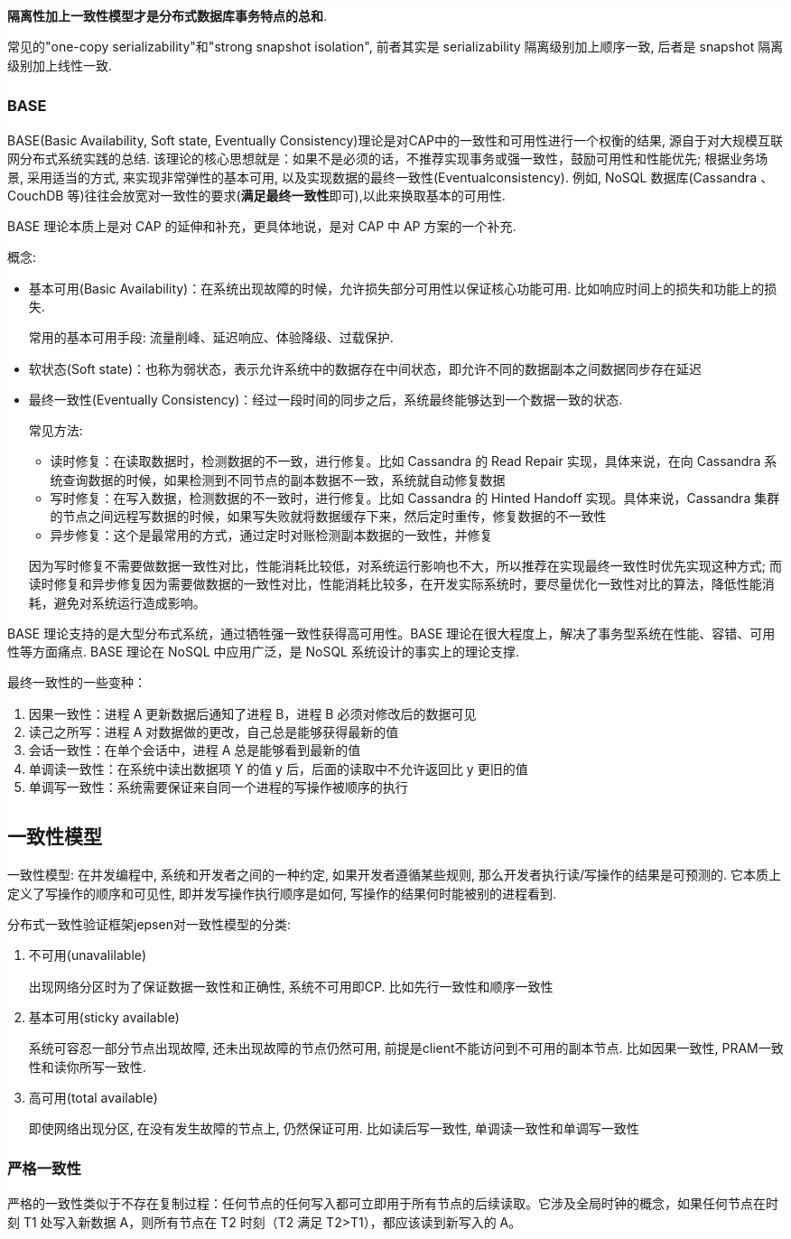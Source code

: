 **隔离性加上一致性模型才是分布式数据库事务特点的总和**.

常见的"one-copy serializability"和"strong snapshot isolation", 前者其实是 serializability 隔离级别加上顺序一致, 后者是 snapshot 隔离级别加上线性一致.

### BASE
BASE(Basic Availability, Soft state, Eventually Consistency)理论是对CAP中的一致性和可用性进行一个权衡的结果, 源自于对大规模互联网分布式系统实践的总结. 该理论的核心思想就是：如果不是必须的话，不推荐实现事务或强一致性，鼓励可用性和性能优先; 根据业务场景, 采用适当的方式, 来实现非常弹性的基本可用, 以及实现数据的最终一致性(Eventualconsistency). 例如, NoSQL 数据库(Cassandra 、 CouchDB 等)往往会放宽对一致性的要求(**满足最终一致性**即可),以此来换取基本的可用性.

BASE 理论本质上是对 CAP 的延伸和补充，更具体地说，是对 CAP 中 AP 方案的一个补充.

概念:
- 基本可用(Basic Availability)：在系统出现故障的时候，允许损失部分可用性以保证核心功能可用. 比如响应时间上的损失和功能上的损失.

    常用的基本可用手段: 流量削峰、延迟响应、体验降级、过载保护.
- 软状态(Soft state)：也称为弱状态，表示允许系统中的数据存在中间状态，即允许不同的数据副本之间数据同步存在延迟
- 最终一致性(Eventually Consistency)：经过一段时间的同步之后，系统最终能够达到一个数据一致的状态.

    常见方法:
    - 读时修复：在读取数据时，检测数据的不一致，进行修复。比如 Cassandra 的 Read Repair 实现，具体来说，在向 Cassandra 系统查询数据的时候，如果检测到不同节点的副本数据不一致，系统就自动修复数据
    - 写时修复：在写入数据，检测数据的不一致时，进行修复。比如 Cassandra 的 Hinted Handoff 实现。具体来说，Cassandra 集群的节点之间远程写数据的时候，如果写失败就将数据缓存下来，然后定时重传，修复数据的不一致性
    - 异步修复：这个是最常用的方式，通过定时对账检测副本数据的一致性，并修复

    因为写时修复不需要做数据一致性对比，性能消耗比较低，对系统运行影响也不大，所以推荐在实现最终一致性时优先实现这种方式; 而读时修复和异步修复因为需要做数据的一致性对比，性能消耗比较多，在开发实际系统时，要尽量优化一致性对比的算法，降低性能消耗，避免对系统运行造成影响。


BASE 理论支持的是大型分布式系统，通过牺牲强一致性获得高可用性。BASE 理论在很大程度上，解决了事务型系统在性能、容错、可用性等方面痛点. BASE 理论在 NoSQL 中应用广泛，是 NoSQL 系统设计的事实上的理论支撑.

最终一致性的一些变种：
1. 因果一致性：进程 A 更新数据后通知了进程 B，进程 B 必须对修改后的数据可见
1. 读己之所写：进程 A 对数据做的更改，自己总是能够获得最新的值
1. 会话一致性：在单个会话中，进程 A 总是能够看到最新的值
1. 单调读一致性：在系统中读出数据项 Y 的值 y 后，后面的读取中不允许返回比 y 更旧的值
1. 单调写一致性：系统需要保证来自同一个进程的写操作被顺序的执行

## 一致性模型
一致性模型: 在并发编程中, 系统和开发者之间的一种约定, 如果开发者遵循某些规则, 那么开发者执行读/写操作的结果是可预测的. 它本质上定义了写操作的顺序和可见性, 即并发写操作执行顺序是如何, 写操作的结果何时能被别的进程看到.

分布式一致性验证框架jepsen对一致性模型的分类:
1. 不可用(unavalilable)

    出现网络分区时为了保证数据一致性和正确性, 系统不可用即CP. 比如先行一致性和顺序一致性
1. 基本可用(sticky available)

    系统可容忍一部分节点出现故障, 还未出现故障的节点仍然可用, 前提是client不能访问到不可用的副本节点. 比如因果一致性, PRAM一致性和读你所写一致性.
1. 高可用(total available)

    即使网络出现分区, 在没有发生故障的节点上, 仍然保证可用. 比如读后写一致性, 单调读一致性和单调写一致性

### 严格一致性
严格的一致性类似于不存在复制过程：任何节点的任何写入都可立即用于所有节点的后续读取。它涉及全局时钟的概念，如果任何节点在时刻 T1 处写入新数据 A，则所有节点在 T2 时刻（T2 满足 T2>T1），都应该读到新写入的 A。
